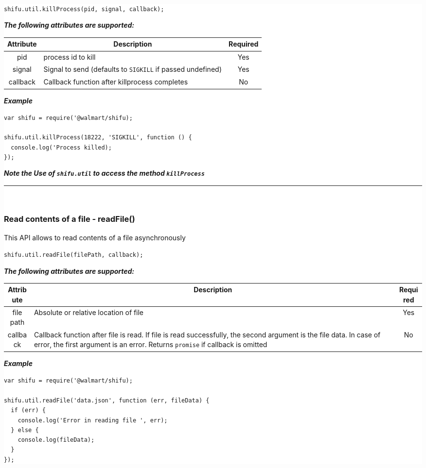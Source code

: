 ```
shifu.util.killProcess(pid, signal, callback);
```

***The following attributes are supported:***

Attribute | Description | Required |
:--------------: | -------------- | :--------------: |
pid | process id to kill | Yes |
signal | Signal to send (defaults to `SIGKILL` if passed undefined) | Yes |
callback | Callback function  after killprocess completes | No |

***Example***

```
var shifu = require('@walmart/shifu);

shifu.util.killProcess(18222, 'SIGKILL', function () {
  console.log('Process killed);
});
```

***Note the Use of `shifu.util` to access the method `killProcess`***

---

<br>

### Read contents of a file - readFile()

This API allows to read contents of a file asynchronously

```
shifu.util.readFile(filePath, callback);
```

***The following attributes are supported:***

Attribute | Description | Required |
:--------------: | -------------- | :--------------: |
file path | Absolute or relative location of file | Yes |
callback | Callback function after file is read. If file is read successfully, the second argument is the file data. In case of error, the first argument is an error. Returns `promise` if callback is omitted | No |

***Example***

```
var shifu = require('@walmart/shifu);

shifu.util.readFile('data.json', function (err, fileData) {
  if (err) {
    console.log('Error in reading file ', err);
  } else {
    console.log(fileData);
  }
});
```
